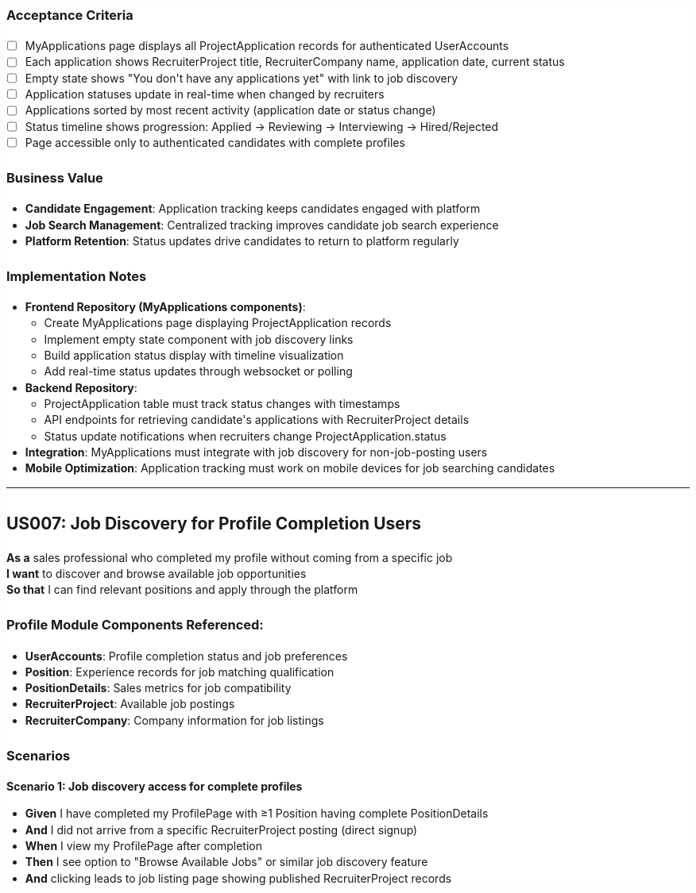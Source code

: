 ### Acceptance Criteria
- [ ] MyApplications page displays all ProjectApplication records for authenticated UserAccounts
- [ ] Each application shows RecruiterProject title, RecruiterCompany name, application date, current status
- [ ] Empty state shows "You don't have any applications yet" with link to job discovery
- [ ] Application statuses update in real-time when changed by recruiters
- [ ] Applications sorted by most recent activity (application date or status change)
- [ ] Status timeline shows progression: Applied → Reviewing → Interviewing → Hired/Rejected
- [ ] Page accessible only to authenticated candidates with complete profiles

### Business Value
- **Candidate Engagement**: Application tracking keeps candidates engaged with platform
- **Job Search Management**: Centralized tracking improves candidate job search experience  
- **Platform Retention**: Status updates drive candidates to return to platform regularly

### Implementation Notes
- **Frontend Repository (MyApplications components)**:
  - Create MyApplications page displaying ProjectApplication records
  - Implement empty state component with job discovery links
  - Build application status display with timeline visualization
  - Add real-time status updates through websocket or polling
- **Backend Repository**:
  - ProjectApplication table must track status changes with timestamps
  - API endpoints for retrieving candidate's applications with RecruiterProject details
  - Status update notifications when recruiters change ProjectApplication.status
- **Integration**: MyApplications must integrate with job discovery for non-job-posting users
- **Mobile Optimization**: Application tracking must work on mobile devices for job searching candidates

---

## US007: Job Discovery for Profile Completion Users

**As a** sales professional who completed my profile without coming from a specific job  
**I want** to discover and browse available job opportunities  
**So that** I can find relevant positions and apply through the platform  

### Profile Module Components Referenced:
- **UserAccounts**: Profile completion status and job preferences
- **Position**: Experience records for job matching qualification
- **PositionDetails**: Sales metrics for job compatibility
- **RecruiterProject**: Available job postings
- **RecruiterCompany**: Company information for job listings

### Scenarios

**Scenario 1: Job discovery access for complete profiles**
- **Given** I have completed my ProfilePage with ≥1 Position having complete PositionDetails
- **And** I did not arrive from a specific RecruiterProject posting (direct signup)
- **When** I view my ProfilePage after completion
- **Then** I see option to "Browse Available Jobs" or similar job discovery feature
- **And** clicking leads to job listing page showing published RecruiterProject records
